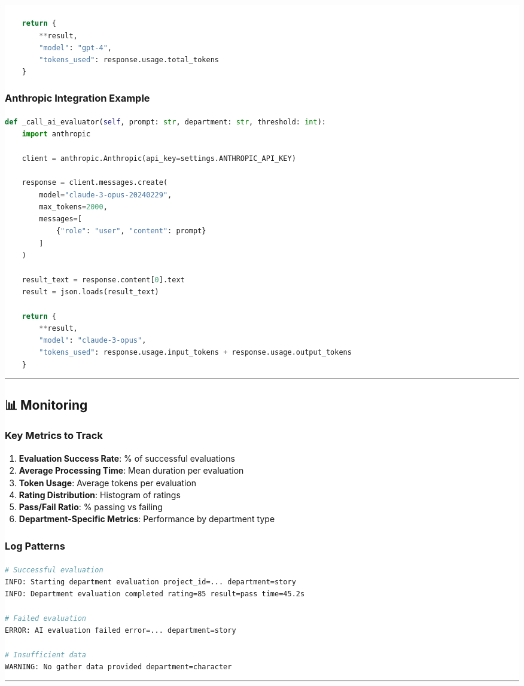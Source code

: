 ```python
    
    return {
        **result,
        "model": "gpt-4",
        "tokens_used": response.usage.total_tokens
    }
```

### Anthropic Integration Example

```python
def _call_ai_evaluator(self, prompt: str, department: str, threshold: int):
    import anthropic
    
    client = anthropic.Anthropic(api_key=settings.ANTHROPIC_API_KEY)
    
    response = client.messages.create(
        model="claude-3-opus-20240229",
        max_tokens=2000,
        messages=[
            {"role": "user", "content": prompt}
        ]
    )
    
    result_text = response.content[0].text
    result = json.loads(result_text)
    
    return {
        **result,
        "model": "claude-3-opus",
        "tokens_used": response.usage.input_tokens + response.usage.output_tokens
    }
```

---

## 📊 Monitoring

### Key Metrics to Track

1. **Evaluation Success Rate**: % of successful evaluations
2. **Average Processing Time**: Mean duration per evaluation
3. **Token Usage**: Average tokens per evaluation
4. **Rating Distribution**: Histogram of ratings
5. **Pass/Fail Ratio**: % passing vs failing
6. **Department-Specific Metrics**: Performance by department type

### Log Patterns

```bash
# Successful evaluation
INFO: Starting department evaluation project_id=... department=story
INFO: Department evaluation completed rating=85 result=pass time=45.2s

# Failed evaluation
ERROR: AI evaluation failed error=... department=story

# Insufficient data
WARNING: No gather data provided department=character
```

---